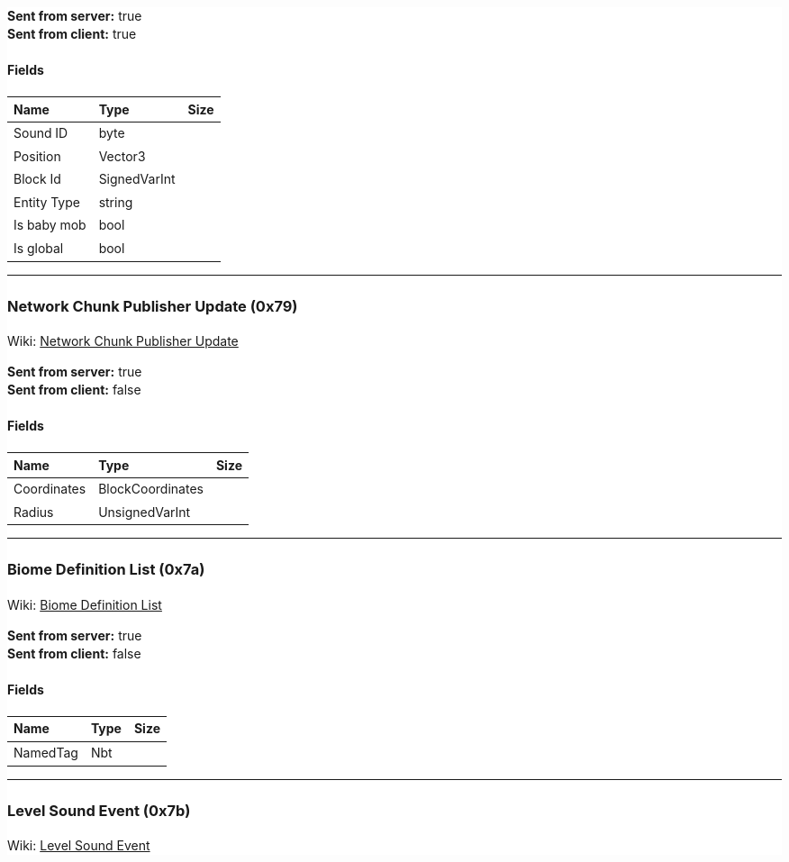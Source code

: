 **Sent from server:** true  
**Sent from client:** true




#### Fields

| Name | Type | Size |
|:-----|:-----|:-----|
|Sound ID | byte |  |
|Position | Vector3 |  |
|Block Id | SignedVarInt |  |
|Entity Type | string |  |
|Is baby mob | bool |  |
|Is global | bool |  |
-----------------------------------------------------------------------
### Network Chunk Publisher Update (0x79)
Wiki: [Network Chunk Publisher Update](https://github.com/NiclasOlofsson/MiNET/wiki//Protocol-NetworkChunkPublisherUpdate)

**Sent from server:** true  
**Sent from client:** false




#### Fields

| Name | Type | Size |
|:-----|:-----|:-----|
|Coordinates | BlockCoordinates |  |
|Radius | UnsignedVarInt |  |
-----------------------------------------------------------------------
### Biome Definition List (0x7a)
Wiki: [Biome Definition List](https://github.com/NiclasOlofsson/MiNET/wiki//Protocol-BiomeDefinitionList)

**Sent from server:** true  
**Sent from client:** false




#### Fields

| Name | Type | Size |
|:-----|:-----|:-----|
|NamedTag | Nbt |  |
-----------------------------------------------------------------------
### Level Sound Event (0x7b)
Wiki: [Level Sound Event](https://github.com/NiclasOlofsson/MiNET/wiki//Protocol-LevelSoundEvent)
